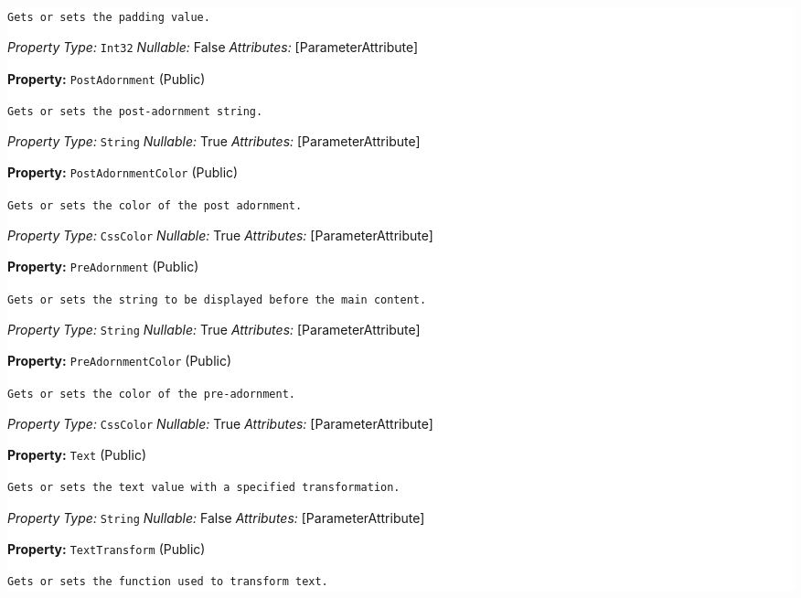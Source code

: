 
    Gets or sets the padding value.
    

*Property Type:* `Int32`
*Nullable:* False
*Attributes:* [ParameterAttribute]


**Property:** `PostAdornment` (Public)


    Gets or sets the post-adornment string.
    

*Property Type:* `String`
*Nullable:* True
*Attributes:* [ParameterAttribute]


**Property:** `PostAdornmentColor` (Public)


    Gets or sets the color of the post adornment.
    

*Property Type:* `CssColor`
*Nullable:* True
*Attributes:* [ParameterAttribute]


**Property:** `PreAdornment` (Public)


    Gets or sets the string to be displayed before the main content.
    

*Property Type:* `String`
*Nullable:* True
*Attributes:* [ParameterAttribute]


**Property:** `PreAdornmentColor` (Public)


    Gets or sets the color of the pre-adornment.
    

*Property Type:* `CssColor`
*Nullable:* True
*Attributes:* [ParameterAttribute]


**Property:** `Text` (Public)


    Gets or sets the text value with a specified transformation.
    

*Property Type:* `String`
*Nullable:* False
*Attributes:* [ParameterAttribute]


**Property:** `TextTransform` (Public)


    Gets or sets the function used to transform text.
    